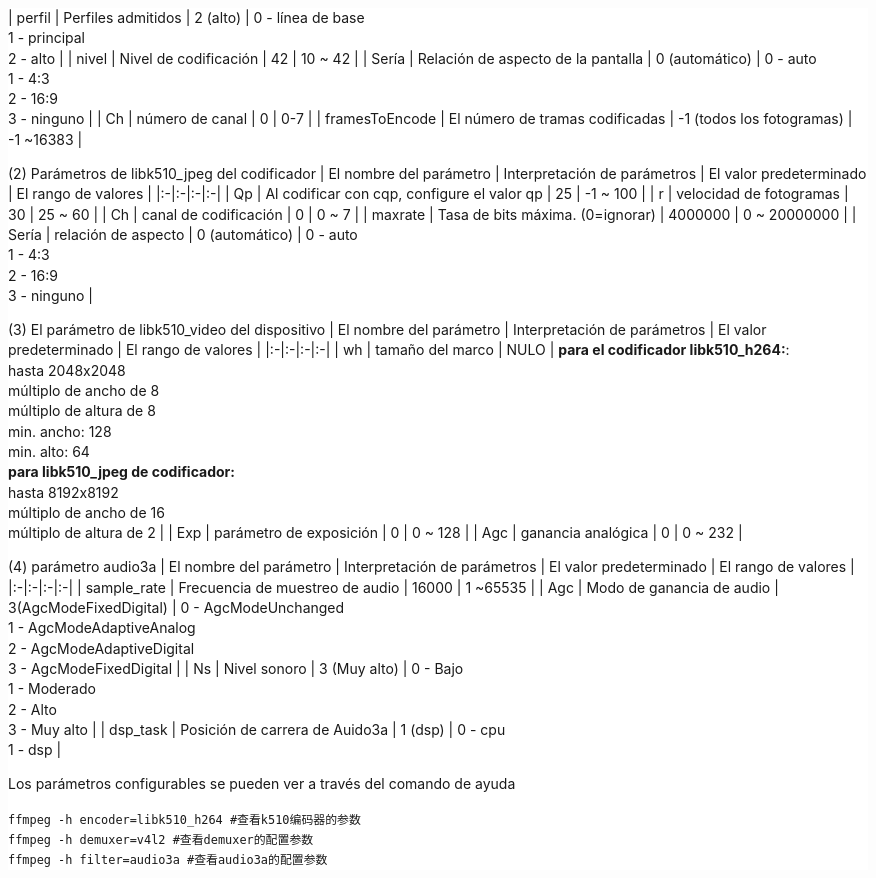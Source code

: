 | perfil | Perfiles admitidos | 2 (alto) | 0 - línea de base <br> 1 - principal <br> 2 - alto |
| nivel | Nivel de codificación | 42 | 10 ~ 42 |
| Sería | Relación de aspecto de la pantalla | 0 (automático) | 0 - auto <br> 1 - 4:3 <br> 2 - 16:9 <br> 3 - ninguno |
| Ch | número de canal | 0 | 0-7 |
| framesToEncode | El número de tramas codificadas | -1 (todos los fotogramas) | -1 ~16383 |

(2) Parámetros de libk510_jpeg del codificador
| El nombre del parámetro | Interpretación de parámetros | El valor predeterminado | El rango de valores |
|:-|:-|:-|:-|
| Qp | Al codificar con cqp, configure el valor qp | 25 | -1 ~ 100 |
| r | velocidad de fotogramas | 30 | 25 ~ 60 |
| Ch | canal de codificación | 0 | 0 ~ 7 |
| maxrate | Tasa de bits máxima. (0=ignorar) | 4000000 | 0 ~ 20000000 |
| Sería | relación de aspecto | 0 (automático) | 0 - auto <br> 1 - 4:3 <br> 2 - 16:9 <br> 3 - ninguno |

(3) El parámetro de libk510_video del dispositivo
| El nombre del parámetro | Interpretación de parámetros | El valor predeterminado | El rango de valores |
|:-|:-|:-|:-|
| wh | tamaño del marco | NULO | **para el codificador libk510_h264:**:<br>  hasta 2048x2048 <br> múltiplo de ancho de 8 <br> múltiplo de altura de 8 <br> min. ancho: 128 <br> min. alto: 64 <br> **para libk510_jpeg de codificador:** <br> hasta 8192x8192 <br> múltiplo de ancho de 16 <br> múltiplo de altura de 2 |
| Exp | parámetro de exposición | 0 | 0 ~ 128 |
| Agc | ganancia analógica | 0 | 0 ~ 232 |

(4) parámetro audio3a
| El nombre del parámetro | Interpretación de parámetros | El valor predeterminado | El rango de valores |
|:-|:-|:-|:-|
| sample_rate | Frecuencia de muestreo de audio | 16000 | 1 ~65535 |
| Agc | Modo de ganancia de audio | 3(AgcModeFixedDigital) | 0 - AgcModeUnchanged <br> 1 - AgcModeAdaptiveAnalog <br> 2 - AgcModeAdaptiveDigital <br> 3 - AgcModeFixedDigital |
| Ns | Nivel sonoro | 3 (Muy alto) | 0 - Bajo <br> 1 - Moderado <br> 2 - Alto <br> 3 - Muy alto |
| dsp_task | Posición de carrera de Auido3a | 1 (dsp) | 0 - cpu <br>1 - dsp |

Los parámetros configurables se pueden ver a través del comando de ayuda

```shell
ffmpeg -h encoder=libk510_h264 #查看k510编码器的参数
ffmpeg -h demuxer=v4l2 #查看demuxer的配置参数
ffmpeg -h filter=audio3a #查看audio3a的配置参数
```
